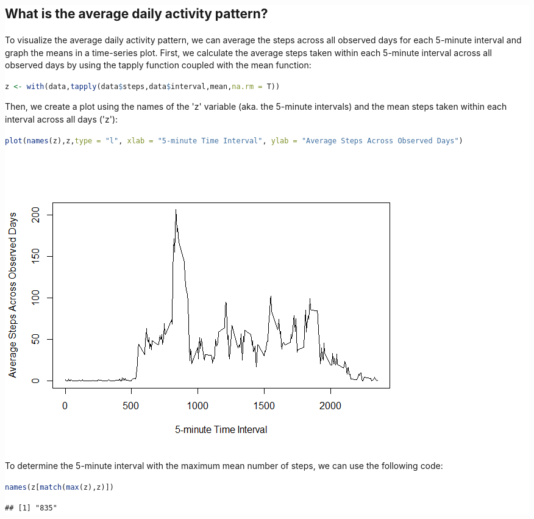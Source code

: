 ## What is the average daily activity pattern?
To visualize the average daily activity pattern, we can average the steps across all observed days for each 5-minute interval and graph the means in a time-series plot. First, we calculate the average steps taken within each 5-minute interval across all observed days by using the tapply function coupled with the mean function:

```r
z <- with(data,tapply(data$steps,data$interval,mean,na.rm = T))
```
Then, we create a plot using the names of the 'z' variable (aka. the 5-minute intervals) and the mean steps taken within each interval across all days ('z'):


```r
plot(names(z),z,type = "l", xlab = "5-minute Time Interval", ylab = "Average Steps Across Observed Days")
```

![](PA1_template_files/figure-html/unnamed-chunk-7-1.png)

To determine the 5-minute interval with the maximum mean number of steps, we can use the following code: 

```r
names(z[match(max(z),z)])
```

```
## [1] "835"
```
